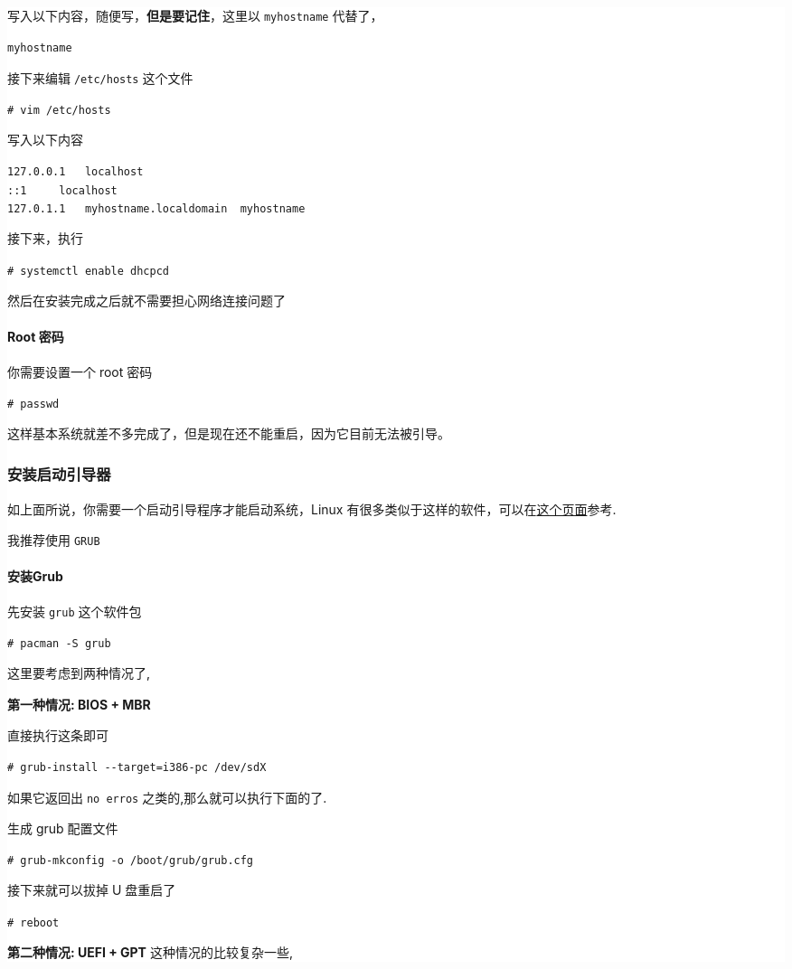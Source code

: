 写入以下内容，随便写，**但是要记住**，这里以 `myhostname` 代替了，
```txt
myhostname
```

接下来编辑 `/etc/hosts` 这个文件

```txt
# vim /etc/hosts
```
写入以下内容
```txt
127.0.0.1	localhost
::1		localhost
127.0.1.1	myhostname.localdomain	myhostname
```

接下来，执行
```txt
# systemctl enable dhcpcd
```

然后在安装完成之后就不需要担心网络连接问题了

#### Root 密码
你需要设置一个 root 密码
```txt
# passwd
```

这样基本系统就差不多完成了，但是现在还不能重启，因为它目前无法被引导。

### 安装启动引导器

如上面所说，你需要一个启动引导程序才能启动系统，Linux 有很多类似于这样的软件，可以在[这个页面](https://wiki.archlinux.org/index.php/Boot_loaders_(%E7%AE%80%E4%BD%93%E4%B8%AD%E6%96%87))参考.

我推荐使用 `GRUB`

#### 安装Grub

先安装 `grub` 这个软件包
```txt
# pacman -S grub
```

这里要考虑到两种情况了,

**第一种情况: BIOS + MBR**

直接执行这条即可
```txt
# grub-install --target=i386-pc /dev/sdX
```

如果它返回出 `no erros` 之类的,那么就可以执行下面的了.

生成 grub 配置文件

```txt
# grub-mkconfig -o /boot/grub/grub.cfg
```
接下来就可以拔掉 U 盘重启了
```txt
# reboot
```
**第二种情况: UEFI  + GPT**
这种情况的比较复杂一些, 
